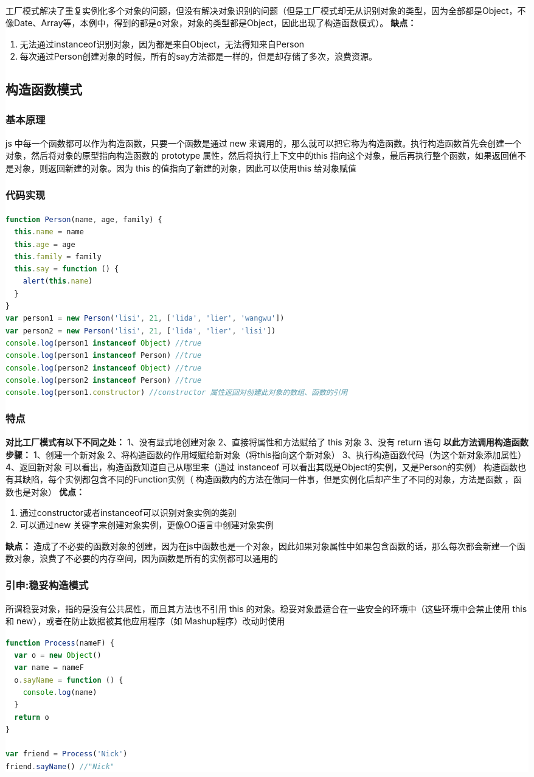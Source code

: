 工厂模式解决了重复实例化多个对象的问题，但没有解决对象识别的问题（但是工厂模式却无从识别对象的类型，因为全部都是Object，不像Date、Array等，本例中，得到的都是o对象，对象的类型都是Object，因此出现了构造函数模式）。
**缺点：**

1. 无法通过instanceof识别对象，因为都是来自Object，无法得知来自Person
2. 每次通过Person创建对象的时候，所有的say方法都是一样的，但是却存储了多次，浪费资源。
## 构造函数模式
### 基本原理
js 中每一个函数都可以作为构造函数，只要一个函数是通过 new 来调用的，那么就可以把它称为构造函数。执行构造函数首先会创建一个对象，然后将对象的原型指向构造函数的 prototype 属性，然后将执行上下文中的this 指向这个对象，最后再执行整个函数，如果返回值不是对象，则返回新建的对象。因为 this 的值指向了新建的对象，因此可以使用this 给对象赋值
### 代码实现
```javascript
function Person(name, age, family) {
  this.name = name
  this.age = age
  this.family = family
  this.say = function () {
    alert(this.name)
  }
}
var person1 = new Person('lisi', 21, ['lida', 'lier', 'wangwu'])
var person2 = new Person('lisi', 21, ['lida', 'lier', 'lisi'])
console.log(person1 instanceof Object) //true
console.log(person1 instanceof Person) //true
console.log(person2 instanceof Object) //true
console.log(person2 instanceof Person) //true
console.log(person1.constructor) //constructor 属性返回对创建此对象的数组、函数的引用
```
### 特点
**对比工厂模式有以下不同之处：**
1、没有显式地创建对象
2、直接将属性和方法赋给了 this 对象
3、没有 return 语句
**以此方法调用构造函数步骤：**
1、创建一个新对象
2、将构造函数的作用域赋给新对象（将this指向这个新对象）
3、执行构造函数代码（为这个新对象添加属性）
4、返回新对象 
可以看出，构造函数知道自己从哪里来（通过 instanceof 可以看出其既是Object的实例，又是Person的实例）
构造函数也有其缺陷，每个实例都包含不同的Function实例（ 构造函数内的方法在做同一件事，但是实例化后却产生了不同的对象，方法是函数 ，函数也是对象）
**优点：**

1. 通过constructor或者instanceof可以识别对象实例的类别
2. 可以通过new 关键字来创建对象实例，更像OO语言中创建对象实例

**缺点：**
造成了不必要的函数对象的创建，因为在js中函数也是一个对象，因此如果对象属性中如果包含函数的话，那么每次都会新建一个函数对象，浪费了不必要的内存空间，因为函数是所有的实例都可以通用的
### 引申:稳妥构造模式
所谓稳妥对象，指的是没有公共属性，而且其方法也不引用 this 的对象。稳妥对象最适合在一些安全的环境中（这些环境中会禁止使用 this 和 new），或者在防止数据被其他应用程序（如 Mashup程序）改动时使用
```javascript
function Process(nameF) {
  var o = new Object()
  var name = nameF 
  o.sayName = function () {
    console.log(name) 
  }
  return o
}

var friend = Process('Nick')
friend.sayName() //"Nick"
```